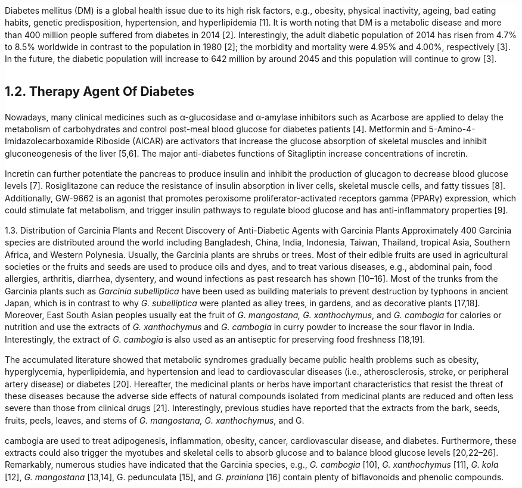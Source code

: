 Diabetes mellitus (DM) is a global health issue due to its high risk factors, e.g., obesity, physical inactivity, ageing, bad eating habits, genetic predisposition, hypertension, and hyperlipidemia [1]. It is worth noting that DM is a metabolic disease and more than 400 million people suffered from diabetes in 2014 [2]. Interestingly, the adult diabetic population of 2014 has risen from 4.7% to 8.5%
worldwide in contrast to the population in 1980 [2]; the morbidity and mortality were 4.95% and 4.00%,
respectively [3]. In the future, the diabetic population will increase to 642 million by around 2045 and this population will continue to grow [3].

## 1.2. Therapy Agent Of Diabetes

Nowadays, many clinical medicines such as α-glucosidase and α-amylase inhibitors such as Acarbose are applied to delay the metabolism of carbohydrates and control post-meal blood glucose for diabetes patients [4]. Metformin and 5-Amino-4-Imidazolecarboxamide Riboside (AICAR) are activators that increase the glucose absorption of skeletal muscles and inhibit gluconeogenesis of the liver [5,6]. The major anti-diabetes functions of Sitagliptin increase concentrations of incretin.

Incretin can further potentiate the pancreas to produce insulin and inhibit the production of glucagon to decrease blood glucose levels [7]. Rosiglitazone can reduce the resistance of insulin absorption in liver cells, skeletal muscle cells, and fatty tissues [8]. Additionally, GW-9662 is an agonist that promotes peroxisome proliferator-activated receptors gamma (PPARγ) expression, which could stimulate fat metabolism, and trigger insulin pathways to regulate blood glucose and has anti-inflammatory properties [9].

1.3. Distribution of Garcinia Plants and Recent Discovery of Anti-Diabetic Agents with Garcinia Plants Approximately 400 Garcinia species are distributed around the world including Bangladesh, China, India, Indonesia, Taiwan, Thailand, tropical Asia, Southern Africa, and Western Polynesia. Usually, the Garcinia plants are shrubs or trees. Most of their edible fruits are used in agricultural societies or the fruits and seeds are used to produce oils and dyes, and to treat various diseases, e.g.,
abdominal pain, food allergies, arthritis, diarrhea, dysentery, and wound infections as past research has shown [10–16]. Most of the trunks from the Garcinia plants such as *Garcinia subelliptica* have been used as building materials to prevent destruction by typhoons in ancient Japan, which is in contrast to why *G. subelliptica* were planted as alley trees, in gardens, and as decorative plants [17,18]. Moreover, East South Asian peoples usually eat the fruit of *G. mangostana, G. xanthochymus*, and *G. cambogia* for calories or nutrition and use the extracts of *G. xanthochymus* and *G. cambogia* in curry powder to increase the sour flavor in India. Interestingly, the extract of *G. cambogia* is also used as an antiseptic for preserving food freshness [18,19].

The accumulated literature showed that metabolic syndromes gradually became public health problems such as obesity, hyperglycemia, hyperlipidemia, and hypertension and lead to cardiovascular diseases (i.e., atherosclerosis, stroke, or peripheral artery disease) or diabetes [20]. Hereafter, the medicinal plants or herbs have important characteristics that resist the threat of these diseases because the adverse side effects of natural compounds isolated from medicinal plants are reduced and often less severe than those from clinical drugs [21]. Interestingly, previous studies have reported that the extracts from the bark, seeds, fruits, peels, leaves, and stems of *G. mangostana, G. xanthochymus*, and G.

cambogia are used to treat adipogenesis, inflammation, obesity, cancer, cardiovascular disease, and diabetes. Furthermore, these extracts could also trigger the myotubes and skeletal cells to absorb glucose and to balance blood glucose levels [20,22–26]. Remarkably, numerous studies have indicated that the Garcinia species, e.g., *G. cambogia* [10], *G. xanthochymus* [11], *G. kola* [12], *G. mangostana* [13,14],
G. pedunculata [15], and *G. prainiana* [16] contain plenty of biflavonoids and phenolic compounds.
